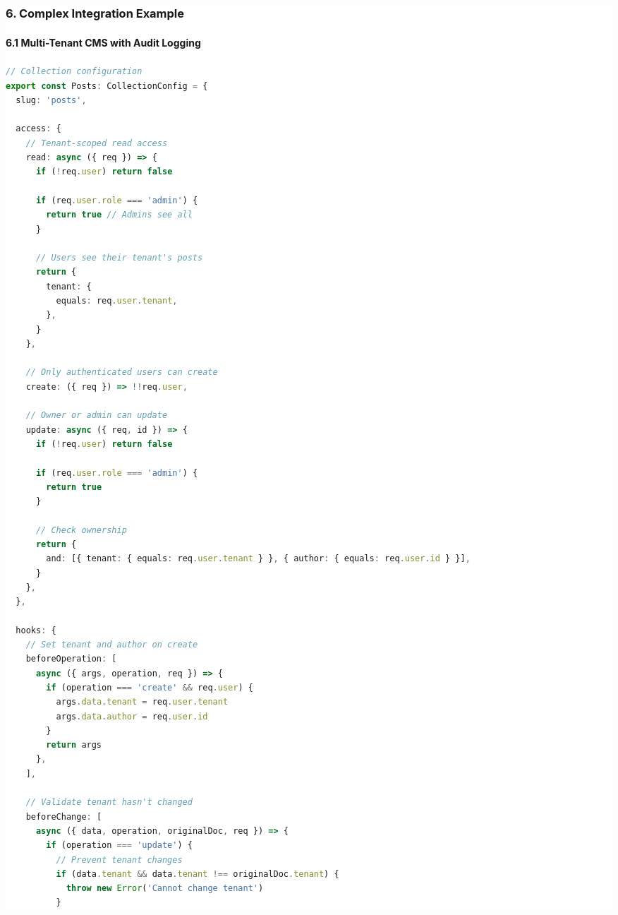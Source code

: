 ### 6. Complex Integration Example

#### 6.1 Multi-Tenant CMS with Audit Logging

```typescript
// Collection configuration
export const Posts: CollectionConfig = {
  slug: 'posts',

  access: {
    // Tenant-scoped read access
    read: async ({ req }) => {
      if (!req.user) return false

      if (req.user.role === 'admin') {
        return true // Admins see all
      }

      // Users see their tenant's posts
      return {
        tenant: {
          equals: req.user.tenant,
        },
      }
    },

    // Only authenticated users can create
    create: ({ req }) => !!req.user,

    // Owner or admin can update
    update: async ({ req, id }) => {
      if (!req.user) return false

      if (req.user.role === 'admin') {
        return true
      }

      // Check ownership
      return {
        and: [{ tenant: { equals: req.user.tenant } }, { author: { equals: req.user.id } }],
      }
    },
  },

  hooks: {
    // Set tenant and author on create
    beforeOperation: [
      async ({ args, operation, req }) => {
        if (operation === 'create' && req.user) {
          args.data.tenant = req.user.tenant
          args.data.author = req.user.id
        }
        return args
      },
    ],

    // Validate tenant hasn't changed
    beforeChange: [
      async ({ data, operation, originalDoc, req }) => {
        if (operation === 'update') {
          // Prevent tenant changes
          if (data.tenant && data.tenant !== originalDoc.tenant) {
            throw new Error('Cannot change tenant')
          }
```

  [key: string]: unknown